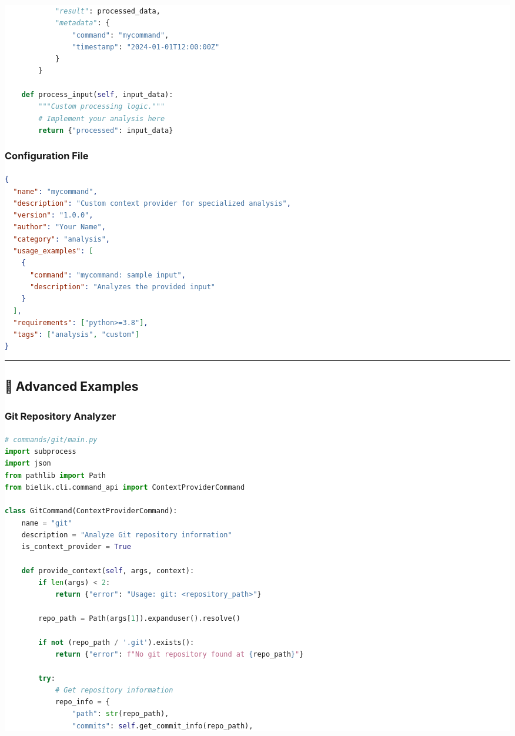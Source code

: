 ```python
            "result": processed_data,
            "metadata": {
                "command": "mycommand",
                "timestamp": "2024-01-01T12:00:00Z"
            }
        }
    
    def process_input(self, input_data):
        """Custom processing logic."""
        # Implement your analysis here
        return {"processed": input_data}
```

### **Configuration File**
```json
{
  "name": "mycommand",
  "description": "Custom context provider for specialized analysis",
  "version": "1.0.0",
  "author": "Your Name",
  "category": "analysis",
  "usage_examples": [
    {
      "command": "mycommand: sample input",
      "description": "Analyzes the provided input"
    }
  ],
  "requirements": ["python>=3.8"],
  "tags": ["analysis", "custom"]
}
```

---

## 🔧 **Advanced Examples**

### **Git Repository Analyzer**
```python
# commands/git/main.py
import subprocess
import json
from pathlib import Path
from bielik.cli.command_api import ContextProviderCommand

class GitCommand(ContextProviderCommand):
    name = "git"
    description = "Analyze Git repository information"
    is_context_provider = True
    
    def provide_context(self, args, context):
        if len(args) < 2:
            return {"error": "Usage: git: <repository_path>"}
        
        repo_path = Path(args[1]).expanduser().resolve()
        
        if not (repo_path / '.git').exists():
            return {"error": f"No git repository found at {repo_path}"}
        
        try:
            # Get repository information
            repo_info = {
                "path": str(repo_path),
                "commits": self.get_commit_info(repo_path),
```